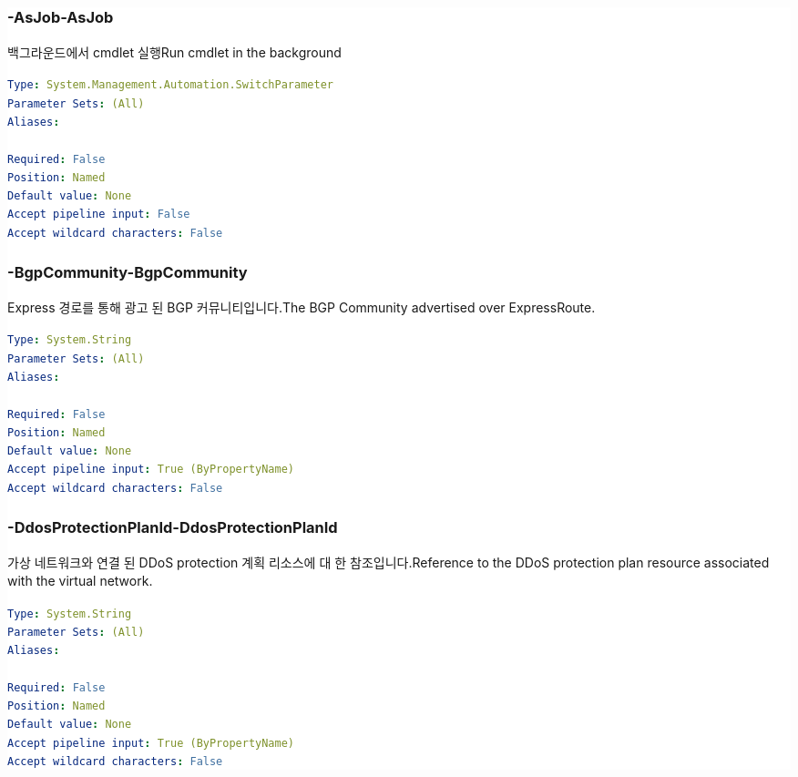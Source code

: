 ### <span data-ttu-id="e7f64-129">-AsJob</span><span class="sxs-lookup"><span data-stu-id="e7f64-129">-AsJob</span></span>
<span data-ttu-id="e7f64-130">백그라운드에서 cmdlet 실행</span><span class="sxs-lookup"><span data-stu-id="e7f64-130">Run cmdlet in the background</span></span>

```yaml
Type: System.Management.Automation.SwitchParameter
Parameter Sets: (All)
Aliases:

Required: False
Position: Named
Default value: None
Accept pipeline input: False
Accept wildcard characters: False
```

### <span data-ttu-id="e7f64-131">-BgpCommunity</span><span class="sxs-lookup"><span data-stu-id="e7f64-131">-BgpCommunity</span></span>
<span data-ttu-id="e7f64-132">Express 경로를 통해 광고 된 BGP 커뮤니티입니다.</span><span class="sxs-lookup"><span data-stu-id="e7f64-132">The BGP Community advertised over ExpressRoute.</span></span>

```yaml
Type: System.String
Parameter Sets: (All)
Aliases:

Required: False
Position: Named
Default value: None
Accept pipeline input: True (ByPropertyName)
Accept wildcard characters: False
```

### <span data-ttu-id="e7f64-133">-DdosProtectionPlanId</span><span class="sxs-lookup"><span data-stu-id="e7f64-133">-DdosProtectionPlanId</span></span>
<span data-ttu-id="e7f64-134">가상 네트워크와 연결 된 DDoS protection 계획 리소스에 대 한 참조입니다.</span><span class="sxs-lookup"><span data-stu-id="e7f64-134">Reference to the DDoS protection plan resource associated with the virtual network.</span></span>

```yaml
Type: System.String
Parameter Sets: (All)
Aliases:

Required: False
Position: Named
Default value: None
Accept pipeline input: True (ByPropertyName)
Accept wildcard characters: False
```
